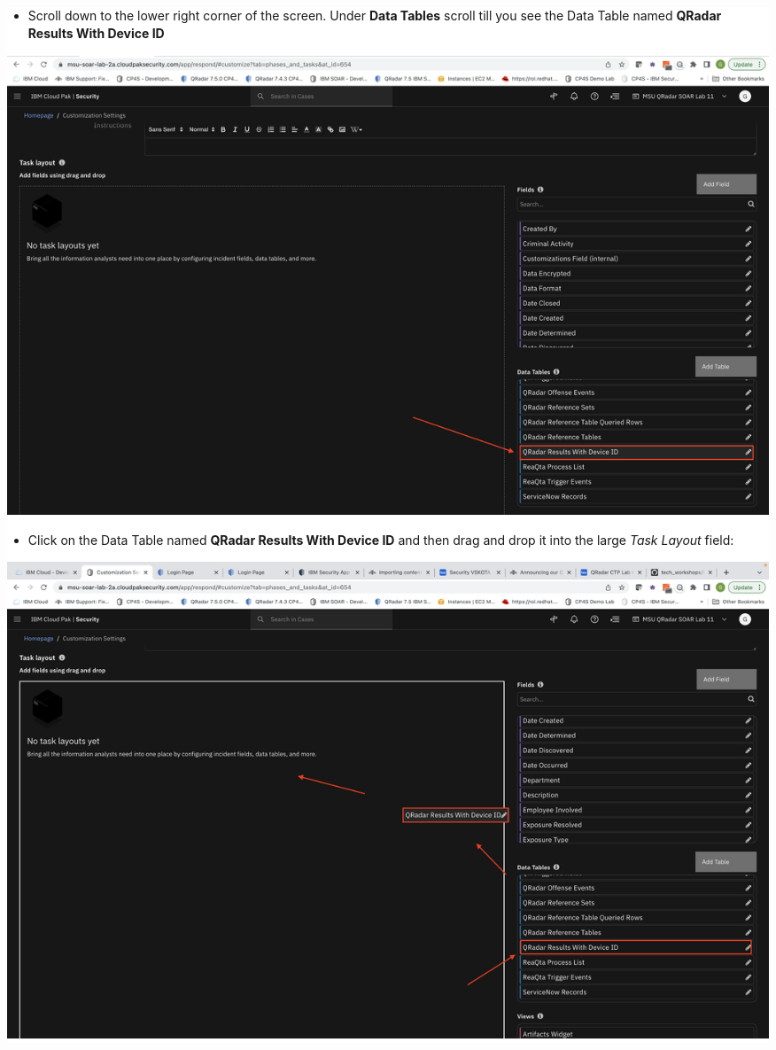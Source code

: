 - Scroll down to the lower right corner of the screen. Under **Data Tables** scroll till you see the Data Table named **QRadar Results With Device ID**
 
 ![Tech Bootcamp Lab Infrastructure](images/task-enrichment-data-table.png)

- Click on the Data Table named **QRadar Results With Device ID** and then drag and drop it into the large *Task Layout* field:

 ![Tech Bootcamp Lab Infrastructure](images/task-drag-data-table-to-layout.png)
